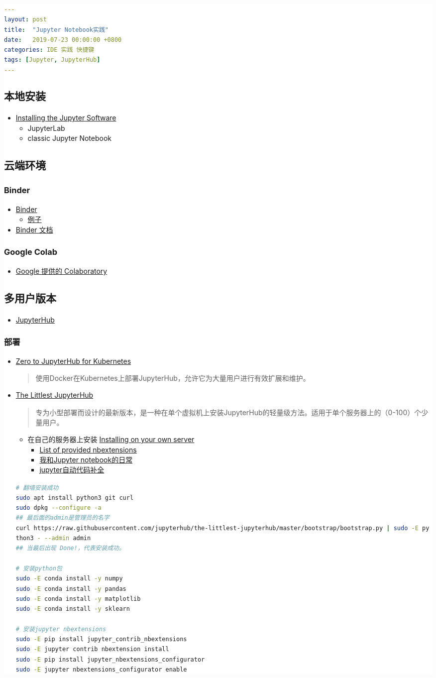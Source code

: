 ```yaml
---
layout: post
title:  "Jupyter Notebook实践"
date:   2019-07-23 00:00:00 +0800
categories: IDE 实践 快捷键
tags: [Jupyter, JupyterHub]
---
```


## 本地安装
* [Installing the Jupyter Software](https://jupyter.org/install.html)
  - JupyterLab
  - classic Jupyter Notebook

## 云端环境
### Binder
* [Binder](https://gke.mybinder.org)
  - [例子](https://mybinder.org/v2/gh/gouchicao/python-practice/master)
* [Binder 文档](https://mybinder.readthedocs.io/en/latest/index.html)

### Google Colab
* [Google 提供的 Colaboratory](https://colab.research.google.com/notebooks/welcome.ipynb)

## 多用户版本
* [JupyterHub](https://jupyter.org/hub)

### 部署
* [Zero to JupyterHub for Kubernetes](https://z2jh.jupyter.org/en/latest/)
  > 使用Docker在Kubernetes上部署JupyterHub，允许它为大量用户进行有效扩展和维护。

* [The Littlest JupyterHub](https://tljh.jupyter.org/en/latest/)
  > 专为小型部署而设计的最新版本，是一种在单个虚拟机上安装JupyterHub的轻量级方法。适用于单个服务器上的（0-100）个少量用户。
    
  - 在自己的服务器上安装 [Installing on your own server](https://tljh.jupyter.org/en/latest/install/custom-server.html)
    * [List of provided nbextensions](https://jupyter-contrib-nbextensions.readthedocs.io/en/latest/nbextensions.html)
    * [我和Jupyter notebook的日常](https://zhuanlan.zhihu.com/p/35430879)
    * [jupyter自动代码补全](https://www.lefer.cn/posts/15473/)

  ```bash
  # 翻墙安装成功
  sudo apt install python3 git curl
  sudo dpkg --configure -a
  ## 最后面的admin是管理员的名字
  curl https://raw.githubusercontent.com/jupyterhub/the-littlest-jupyterhub/master/bootstrap/bootstrap.py | sudo -E python3 - --admin admin
  ## 当最后出现 Done!，代表安装成功。
  
  # 安装python包
  sudo -E conda install -y numpy
  sudo -E conda install -y pandas
  sudo -E conda install -y matplotlib
  sudo -E conda install -y sklearn
  
  # 安装jupyter nbextensions
  sudo -E pip install jupyter_contrib_nbextensions
  sudo -E jupyter contrib nbextension install
  sudo -E pip install jupyter_nbextensions_configurator
  sudo -E jupyter nbextensions_configurator enable
  
  ```